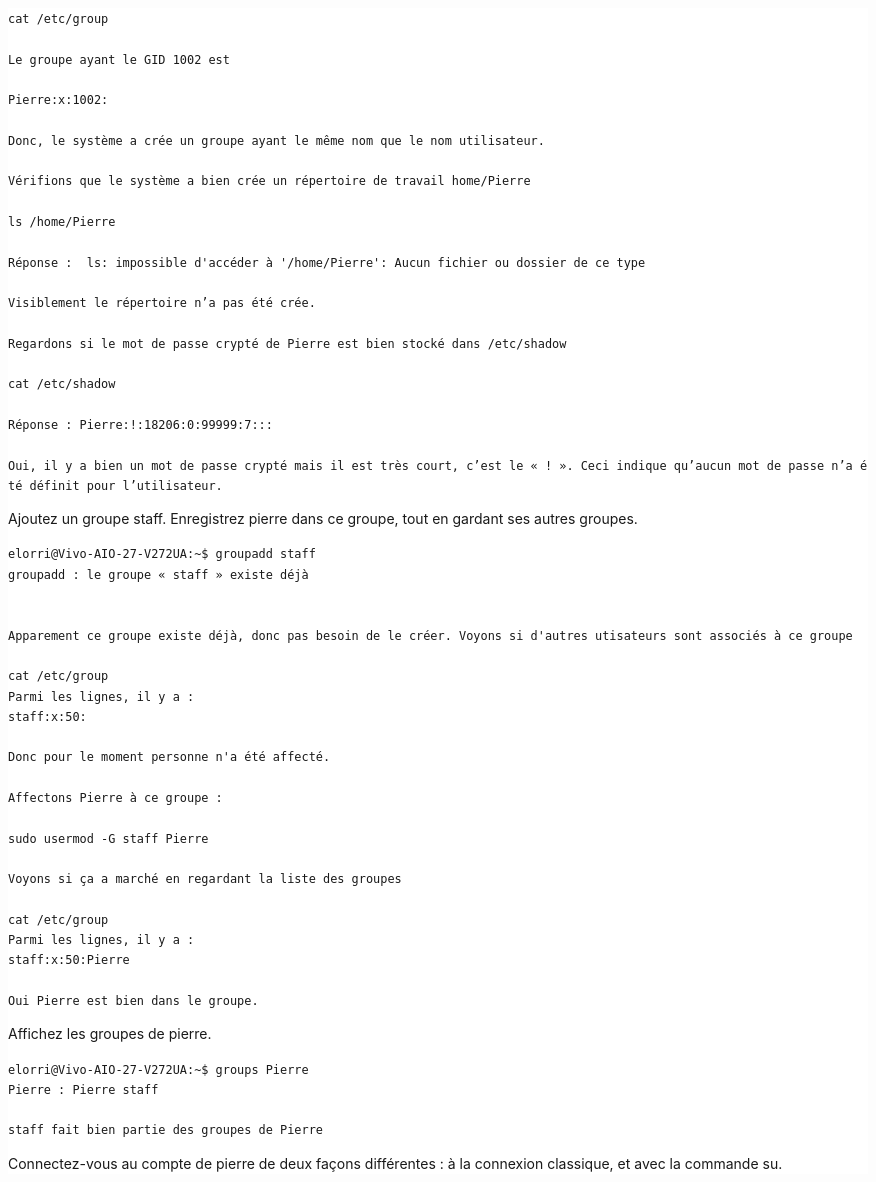 	cat /etc/group

	Le groupe ayant le GID 1002 est 

	Pierre:x:1002:

	Donc, le système a crée un groupe ayant le même nom que le nom utilisateur.

	Vérifions que le système a bien crée un répertoire de travail home/Pierre

	ls /home/Pierre

	Réponse :  ls: impossible d'accéder à '/home/Pierre': Aucun fichier ou dossier de ce type

	Visiblement le répertoire n’a pas été crée.

	Regardons si le mot de passe crypté de Pierre est bien stocké dans /etc/shadow

	cat /etc/shadow

	Réponse : Pierre:!:18206:0:99999:7:::

	Oui, il y a bien un mot de passe crypté mais il est très court, c’est le « ! ». Ceci indique qu’aucun mot de passe n’a été définit pour l’utilisateur.


Ajoutez un groupe staff. Enregistrez pierre dans ce groupe, tout en gardant ses autres groupes.

	elorri@Vivo-AIO-27-V272UA:~$ groupadd staff
	groupadd : le groupe « staff » existe déjà

	
	Apparement ce groupe existe déjà, donc pas besoin de le créer. Voyons si d'autres utisateurs sont associés à ce groupe
	
	cat /etc/group
	Parmi les lignes, il y a : 
	staff:x:50:

	Donc pour le moment personne n'a été affecté.
	
	Affectons Pierre à ce groupe : 
	
	sudo usermod -G staff Pierre
	
	Voyons si ça a marché en regardant la liste des groupes
	
	cat /etc/group
	Parmi les lignes, il y a : 
	staff:x:50:Pierre

	Oui Pierre est bien dans le groupe.


Affichez les groupes de pierre.

	elorri@Vivo-AIO-27-V272UA:~$ groups Pierre
	Pierre : Pierre staff
	
	staff fait bien partie des groupes de Pierre


Connectez-vous au compte de pierre de deux façons différentes : à la connexion classique, et avec la commande su. 
